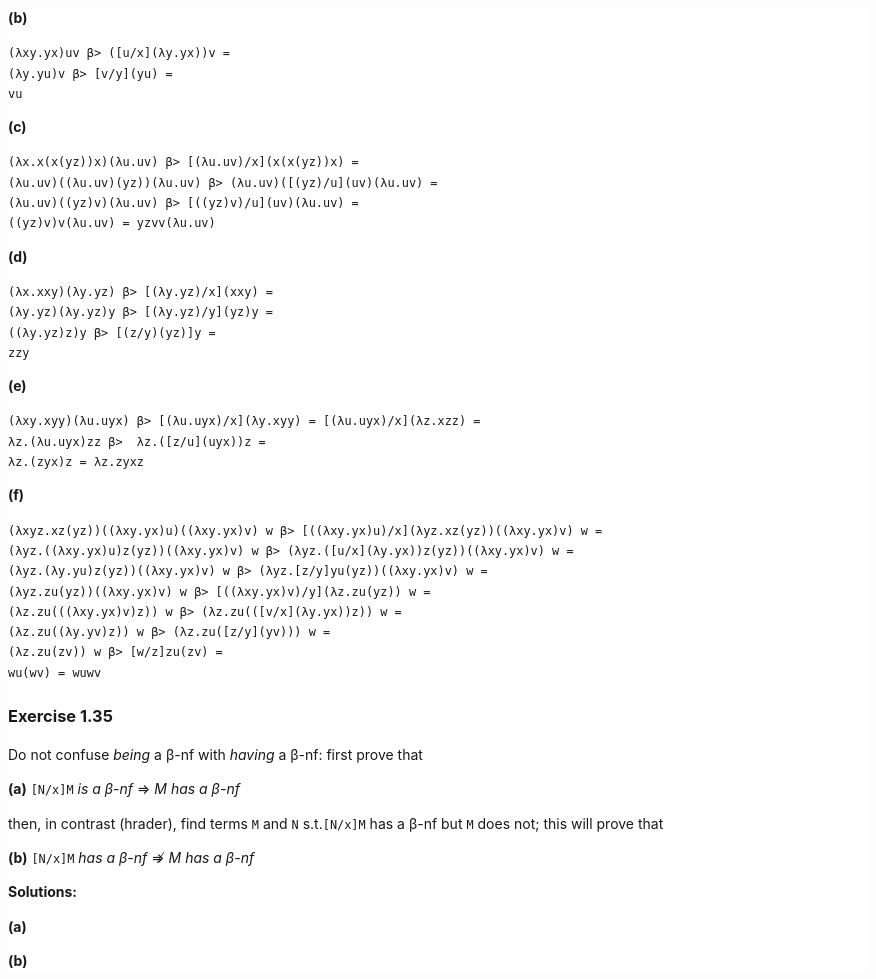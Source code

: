 **(b)**
```
(λxy.yx)uv β> ([u/x](λy.yx))v =
(λy.yu)v β> [v/y](yu) =
vu
```
**(c)**
```
(λx.x(x(yz))x)(λu.uv) β> [(λu.uv)/x](x(x(yz))x) =
(λu.uv)((λu.uv)(yz))(λu.uv) β> (λu.uv)([(yz)/u](uv)(λu.uv) =
(λu.uv)((yz)v)(λu.uv) β> [((yz)v)/u](uv)(λu.uv) =
((yz)v)v(λu.uv) = yzvv(λu.uv)
```

**(d)**
```
(λx.xxy)(λy.yz) β> [(λy.yz)/x](xxy) =
(λy.yz)(λy.yz)y β> [(λy.yz)/y](yz)y =
((λy.yz)z)y β> [(z/y)(yz)]y =
zzy
```

**(e)**
```
(λxy.xyy)(λu.uyx) β> [(λu.uyx)/x](λy.xyy) = [(λu.uyx)/x](λz.xzz) =
λz.(λu.uyx)zz β>  λz.([z/u](uyx))z =
λz.(zyx)z = λz.zyxz
```

**(f)**
```
(λxyz.xz(yz))((λxy.yx)u)((λxy.yx)v) w β> [((λxy.yx)u)/x](λyz.xz(yz))((λxy.yx)v) w =
(λyz.((λxy.yx)u)z(yz))((λxy.yx)v) w β> (λyz.([u/x](λy.yx))z(yz))((λxy.yx)v) w =
(λyz.(λy.yu)z(yz))((λxy.yx)v) w β> (λyz.[z/y]yu(yz))((λxy.yx)v) w =
(λyz.zu(yz))((λxy.yx)v) w β> [((λxy.yx)v)/y](λz.zu(yz)) w =
(λz.zu(((λxy.yx)v)z)) w β> (λz.zu(([v/x](λy.yx))z)) w =
(λz.zu((λy.yv)z)) w β> (λz.zu([z/y](yv))) w =
(λz.zu(zv)) w β> [w/z]zu(zv) =
wu(wv) = wuwv
```

### Exercise 1.35
Do not confuse *being* a β-nf with *having* a β-nf: first prove that

**(a)** `[N/x]M` *is a β-nf* ⇒ *M has a β-nf*

then, in contrast (hrader), find terms `M` and `N` s.t.`[N/x]M` has a β-nf but `M` does not;
this will prove that

**(b)** `[N/x]M` *has a β-nf* ⇏ *M has a β-nf*

**Solutions:**

**(a)**

**(b)**
